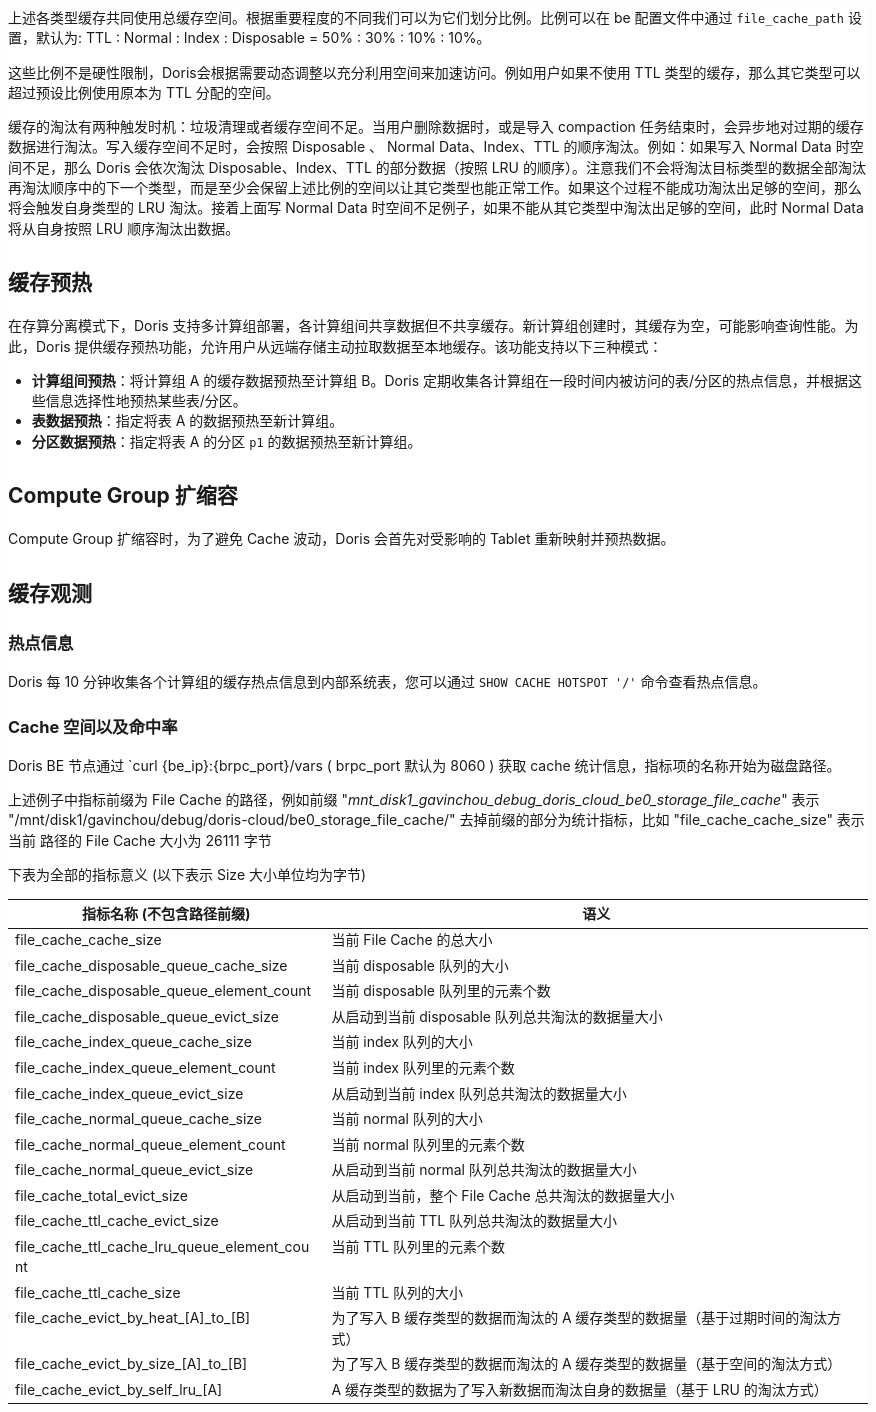 上述各类型缓存共同使用总缓存空间。根据重要程度的不同我们可以为它们划分比例。比例可以在 be 配置文件中通过 `file_cache_path` 设置，默认为: TTL : Normal : Index : Disposable = 50% :  30% : 10% : 10%。

这些比例不是硬性限制，Doris会根据需要动态调整以充分利用空间来加速访问。例如用户如果不使用 TTL 类型的缓存，那么其它类型可以超过预设比例使用原本为 TTL 分配的空间。

缓存的淘汰有两种触发时机：垃圾清理或者缓存空间不足。当用户删除数据时，或是导入 compaction 任务结束时，会异步地对过期的缓存数据进行淘汰。写入缓存空间不足时，会按照 Disposable 、 Normal Data、Index、TTL 的顺序淘汰。例如：如果写入 Normal Data 时空间不足，那么 Doris 会依次淘汰 Disposable、Index、TTL 的部分数据（按照 LRU 的顺序）。注意我们不会将淘汰目标类型的数据全部淘汰再淘汰顺序中的下一个类型，而是至少会保留上述比例的空间以让其它类型也能正常工作。如果这个过程不能成功淘汰出足够的空间，那么将会触发自身类型的 LRU 淘汰。接着上面写 Normal Data 时空间不足例子，如果不能从其它类型中淘汰出足够的空间，此时 Normal Data 将从自身按照 LRU 顺序淘汰出数据。


## 缓存预热

在存算分离模式下，Doris 支持多计算组部署，各计算组间共享数据但不共享缓存。新计算组创建时，其缓存为空，可能影响查询性能。为此，Doris 提供缓存预热功能，允许用户从远端存储主动拉取数据至本地缓存。该功能支持以下三种模式：

- **计算组间预热**：将计算组 A 的缓存数据预热至计算组 B。Doris 定期收集各计算组在一段时间内被访问的表/分区的热点信息，并根据这些信息选择性地预热某些表/分区。
- **表数据预热**：指定将表 A 的数据预热至新计算组。
- **分区数据预热**：指定将表 A 的分区 `p1` 的数据预热至新计算组。

## Compute Group 扩缩容

Compute Group 扩缩容时，为了避免 Cache 波动，Doris 会首先对受影响的 Tablet 重新映射并预热数据。

## 缓存观测

### 热点信息

Doris 每 10 分钟收集各个计算组的缓存热点信息到内部系统表，您可以通过 `SHOW CACHE HOTSPOT '/'` 命令查看热点信息。

### Cache 空间以及命中率

Doris BE 节点通过 `curl {be_ip}:{brpc_port}/vars ( brpc_port 默认为 8060 ) 获取 cache 统计信息，指标项的名称开始为磁盘路径。

上述例子中指标前缀为 File Cache 的路径，例如前缀 "_mnt_disk1_gavinchou_debug_doris_cloud_be0_storage_file_cache_" 表示 "/mnt/disk1/gavinchou/debug/doris-cloud/be0_storage_file_cache/"
去掉前缀的部分为统计指标，比如 "file_cache_cache_size" 表示当前 路径的 File Cache 大小为 26111 字节


下表为全部的指标意义 (以下表示 Size 大小单位均为字节)


指标名称 (不包含路径前缀) | 语义
-----|------
file_cache_cache_size | 当前 File Cache 的总大小
file_cache_disposable_queue_cache_size | 当前 disposable 队列的大小
file_cache_disposable_queue_element_count | 当前 disposable 队列里的元素个数
file_cache_disposable_queue_evict_size | 从启动到当前 disposable 队列总共淘汰的数据量大小
file_cache_index_queue_cache_size | 当前 index 队列的大小
file_cache_index_queue_element_count | 当前 index 队列里的元素个数
file_cache_index_queue_evict_size | 从启动到当前 index 队列总共淘汰的数据量大小
file_cache_normal_queue_cache_size | 当前 normal 队列的大小
file_cache_normal_queue_element_count | 当前 normal 队列里的元素个数
file_cache_normal_queue_evict_size | 从启动到当前 normal 队列总共淘汰的数据量大小
file_cache_total_evict_size | 从启动到当前，整个 File Cache 总共淘汰的数据量大小
file_cache_ttl_cache_evict_size | 从启动到当前 TTL 队列总共淘汰的数据量大小
file_cache_ttl_cache_lru_queue_element_count | 当前 TTL 队列里的元素个数
file_cache_ttl_cache_size | 当前 TTL 队列的大小
file_cache_evict_by_heat\_[A]\_to\_[B] | 为了写入 B 缓存类型的数据而淘汰的 A 缓存类型的数据量（基于过期时间的淘汰方式） 
file_cache_evict_by_size\_[A]\_to\_[B] | 为了写入 B 缓存类型的数据而淘汰的 A 缓存类型的数据量（基于空间的淘汰方式） 
file_cache_evict_by_self_lru\_[A] | A 缓存类型的数据为了写入新数据而淘汰自身的数据量（基于 LRU 的淘汰方式） 
